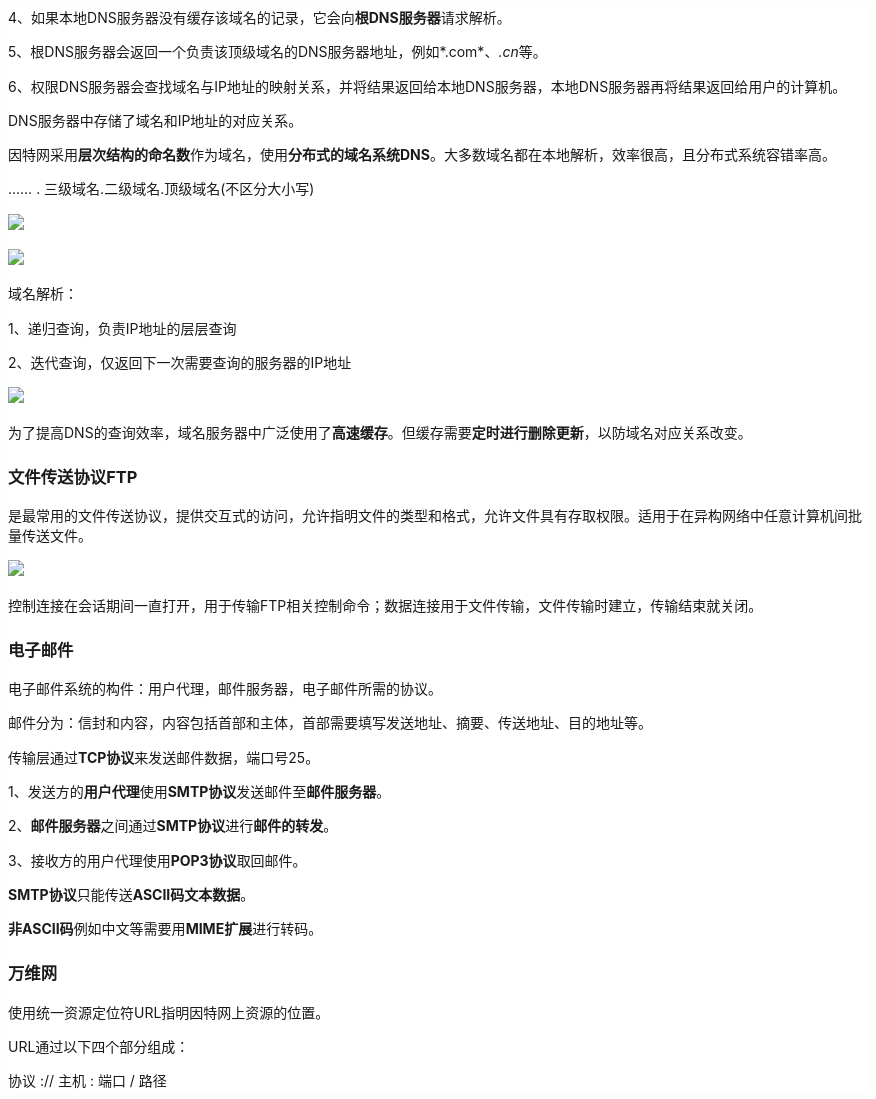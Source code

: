 4、如果本地DNS服务器没有缓存该域名的记录，它会向**根DNS服务器**请求解析。

5、根DNS服务器会返回一个负责该顶级域名的DNS服务器地址，例如*.com*、*.cn*等。

6、权限DNS服务器会查找域名与IP地址的映射关系，并将结果返回给本地DNS服务器，本地DNS服务器再将结果返回给用户的计算机。

DNS服务器中存储了域名和IP地址的对应关系。

因特网采用**层次结构的命名数**作为域名，使用**分布式的域名系统DNS**。大多数域名都在本地解析，效率很高，且分布式系统容错率高。

…… . 三级域名.二级域名.顶级域名(不区分大小写)

![](C:\Users\25798\OneDrive\Notes\image\web10.png)

![](C:\Users\25798\OneDrive\Notes\image\web11.png)

域名解析：

1、递归查询，负责IP地址的层层查询

2、迭代查询，仅返回下一次需要查询的服务器的IP地址

![](C:\Users\25798\OneDrive\Notes\image\web12.png)

为了提高DNS的查询效率，域名服务器中广泛使用了**高速缓存**。但缓存需要**定时进行删除更新**，以防域名对应关系改变。

### 文件传送协议FTP

是最常用的文件传送协议，提供交互式的访问，允许指明文件的类型和格式，允许文件具有存取权限。适用于在异构网络中任意计算机间批量传送文件。

![](C:\Users\25798\OneDrive\Notes\image\web13.png)

控制连接在会话期间一直打开，用于传输FTP相关控制命令；数据连接用于文件传输，文件传输时建立，传输结束就关闭。

### 电子邮件

电子邮件系统的构件：用户代理，邮件服务器，电子邮件所需的协议。

邮件分为：信封和内容，内容包括首部和主体，首部需要填写发送地址、摘要、传送地址、目的地址等。

传输层通过**TCP协议**来发送邮件数据，端口号25。

1、发送方的**用户代理**使用**SMTP协议**发送邮件至**邮件服务器**。

2、**邮件服务器**之间通过**SMTP协议**进行**邮件的转发**。

3、接收方的用户代理使用**POP3协议**取回邮件。

**SMTP协议**只能传送**ASCII码文本数据**。

**非ASCII码**例如中文等需要用**MIME扩展**进行转码。

### 万维网

使用统一资源定位符URL指明因特网上资源的位置。

URL通过以下四个部分组成：

协议 :// 主机 : 端口 / 路径
